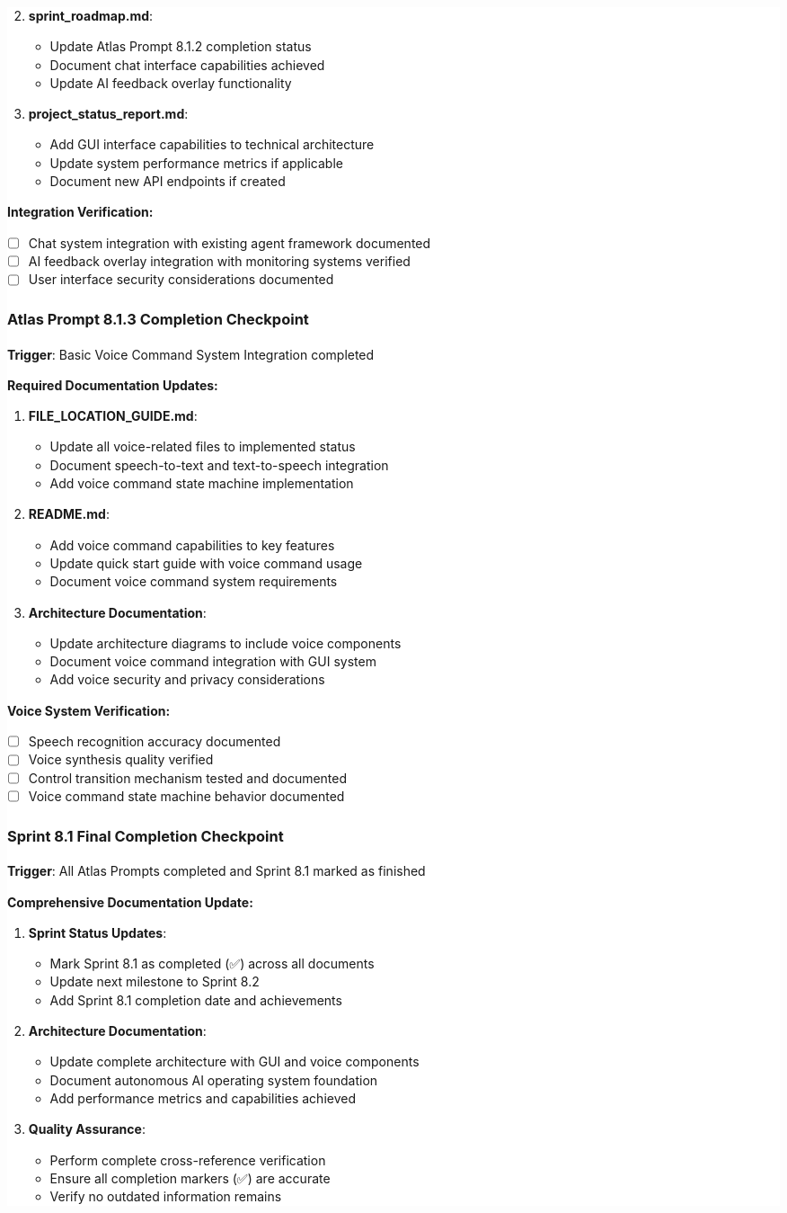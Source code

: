 2. **sprint_roadmap.md**:
   - Update Atlas Prompt 8.1.2 completion status
   - Document chat interface capabilities achieved
   - Update AI feedback overlay functionality

3. **project_status_report.md**:
   - Add GUI interface capabilities to technical architecture
   - Update system performance metrics if applicable
   - Document new API endpoints if created

**Integration Verification:**
- [ ] Chat system integration with existing agent framework documented
- [ ] AI feedback overlay integration with monitoring systems verified
- [ ] User interface security considerations documented

### **Atlas Prompt 8.1.3 Completion Checkpoint**
**Trigger**: Basic Voice Command System Integration completed

**Required Documentation Updates:**
1. **FILE_LOCATION_GUIDE.md**:
   - Update all voice-related files to implemented status
   - Document speech-to-text and text-to-speech integration
   - Add voice command state machine implementation

2. **README.md**:
   - Add voice command capabilities to key features
   - Update quick start guide with voice command usage
   - Document voice command system requirements

3. **Architecture Documentation**:
   - Update architecture diagrams to include voice components
   - Document voice command integration with GUI system
   - Add voice security and privacy considerations

**Voice System Verification:**
- [ ] Speech recognition accuracy documented
- [ ] Voice synthesis quality verified
- [ ] Control transition mechanism tested and documented
- [ ] Voice command state machine behavior documented

### **Sprint 8.1 Final Completion Checkpoint**
**Trigger**: All Atlas Prompts completed and Sprint 8.1 marked as finished

**Comprehensive Documentation Update:**
1. **Sprint Status Updates**:
   - Mark Sprint 8.1 as completed (✅) across all documents
   - Update next milestone to Sprint 8.2
   - Add Sprint 8.1 completion date and achievements

2. **Architecture Documentation**:
   - Update complete architecture with GUI and voice components
   - Document autonomous AI operating system foundation
   - Add performance metrics and capabilities achieved

3. **Quality Assurance**:
   - Perform complete cross-reference verification
   - Ensure all completion markers (✅) are accurate
   - Verify no outdated information remains
